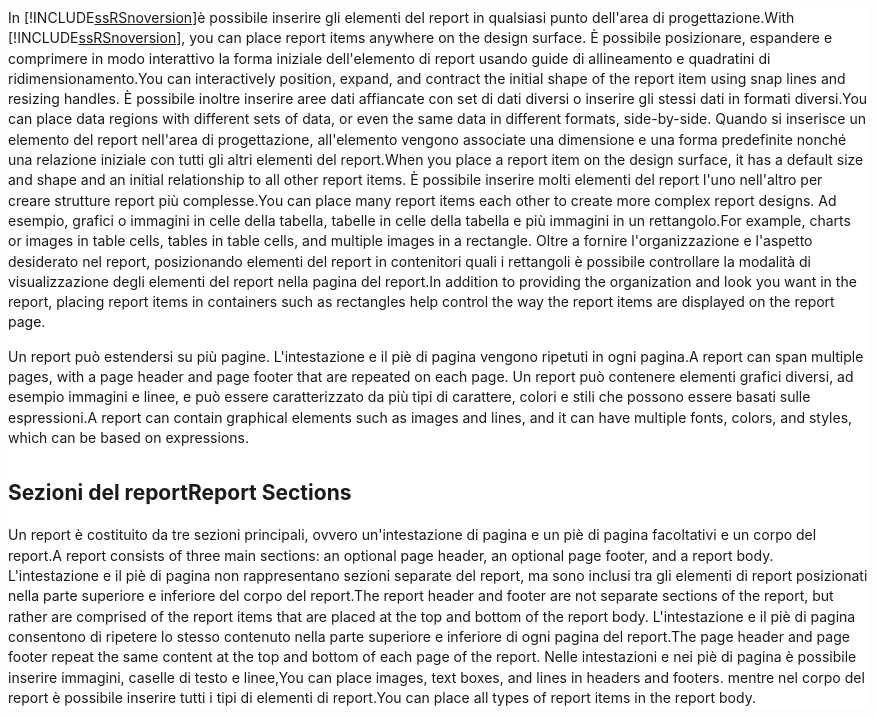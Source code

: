  <span data-ttu-id="48743-123">In [!INCLUDE[ssRSnoversion](../../includes/ssrsnoversion-md.md)]è possibile inserire gli elementi del report in qualsiasi punto dell'area di progettazione.</span><span class="sxs-lookup"><span data-stu-id="48743-123">With [!INCLUDE[ssRSnoversion](../../includes/ssrsnoversion-md.md)], you can place report items anywhere on the design surface.</span></span> <span data-ttu-id="48743-124">È possibile posizionare, espandere e comprimere in modo interattivo la forma iniziale dell'elemento di report usando guide di allineamento e quadratini di ridimensionamento.</span><span class="sxs-lookup"><span data-stu-id="48743-124">You can interactively position, expand, and contract the initial shape of the report item using snap lines and resizing handles.</span></span> <span data-ttu-id="48743-125">È possibile inoltre inserire aree dati affiancate con set di dati diversi o inserire gli stessi dati in formati diversi.</span><span class="sxs-lookup"><span data-stu-id="48743-125">You can place data regions with different sets of data, or even the same data in different formats, side-by-side.</span></span> <span data-ttu-id="48743-126">Quando si inserisce un elemento del report nell'area di progettazione, all'elemento vengono associate una dimensione e una forma predefinite nonché una relazione iniziale con tutti gli altri elementi del report.</span><span class="sxs-lookup"><span data-stu-id="48743-126">When you place a report item on the design surface, it has a default size and shape and an initial relationship to all other report items.</span></span> <span data-ttu-id="48743-127">È possibile inserire molti elementi del report l'uno nell'altro per creare strutture report più complesse.</span><span class="sxs-lookup"><span data-stu-id="48743-127">You can place many report items each other to create more complex report designs.</span></span> <span data-ttu-id="48743-128">Ad esempio, grafici o immagini in celle della tabella, tabelle in celle della tabella e più immagini in un rettangolo.</span><span class="sxs-lookup"><span data-stu-id="48743-128">For example, charts or images in table cells, tables in table cells, and multiple images in a rectangle.</span></span> <span data-ttu-id="48743-129">Oltre a fornire l'organizzazione e l'aspetto desiderato nel report, posizionando elementi del report in contenitori quali i rettangoli è possibile controllare la modalità di visualizzazione degli elementi del report nella pagina del report.</span><span class="sxs-lookup"><span data-stu-id="48743-129">In addition to providing the organization and look you want in the report, placing report items in containers such as rectangles help control the way the report items are displayed on the report page.</span></span>  
  
 <span data-ttu-id="48743-130">Un report può estendersi su più pagine. L'intestazione e il piè di pagina vengono ripetuti in ogni pagina.</span><span class="sxs-lookup"><span data-stu-id="48743-130">A report can span multiple pages, with a page header and page footer that are repeated on each page.</span></span> <span data-ttu-id="48743-131">Un report può contenere elementi grafici diversi, ad esempio immagini e linee, e può essere caratterizzato da più tipi di carattere, colori e stili che possono essere basati sulle espressioni.</span><span class="sxs-lookup"><span data-stu-id="48743-131">A report can contain graphical elements such as images and lines, and it can have multiple fonts, colors, and styles, which can be based on expressions.</span></span>  
  
##  <a name="report-sections"></a><a name="ReportSections"></a> <span data-ttu-id="48743-132">Sezioni del report</span><span class="sxs-lookup"><span data-stu-id="48743-132">Report Sections</span></span>  
 <span data-ttu-id="48743-133">Un report è costituito da tre sezioni principali, ovvero un'intestazione di pagina e un piè di pagina facoltativi e un corpo del report.</span><span class="sxs-lookup"><span data-stu-id="48743-133">A report consists of three main sections: an optional page header, an optional page footer, and a report body.</span></span> <span data-ttu-id="48743-134">L'intestazione e il piè di pagina non rappresentano sezioni separate del report, ma sono inclusi tra gli elementi di report posizionati nella parte superiore e inferiore del corpo del report.</span><span class="sxs-lookup"><span data-stu-id="48743-134">The report header and footer are not separate sections of the report, but rather are comprised of the report items that are placed at the top and bottom of the report body.</span></span> <span data-ttu-id="48743-135">L'intestazione e il piè di pagina consentono di ripetere lo stesso contenuto nella parte superiore e inferiore di ogni pagina del report.</span><span class="sxs-lookup"><span data-stu-id="48743-135">The page header and page footer repeat the same content at the top and bottom of each page of the report.</span></span> <span data-ttu-id="48743-136">Nelle intestazioni e nei piè di pagina è possibile inserire immagini, caselle di testo e linee,</span><span class="sxs-lookup"><span data-stu-id="48743-136">You can place images, text boxes, and lines in headers and footers.</span></span> <span data-ttu-id="48743-137">mentre nel corpo del report è possibile inserire tutti i tipi di elementi di report.</span><span class="sxs-lookup"><span data-stu-id="48743-137">You can place all types of report items in the report body.</span></span>  
  